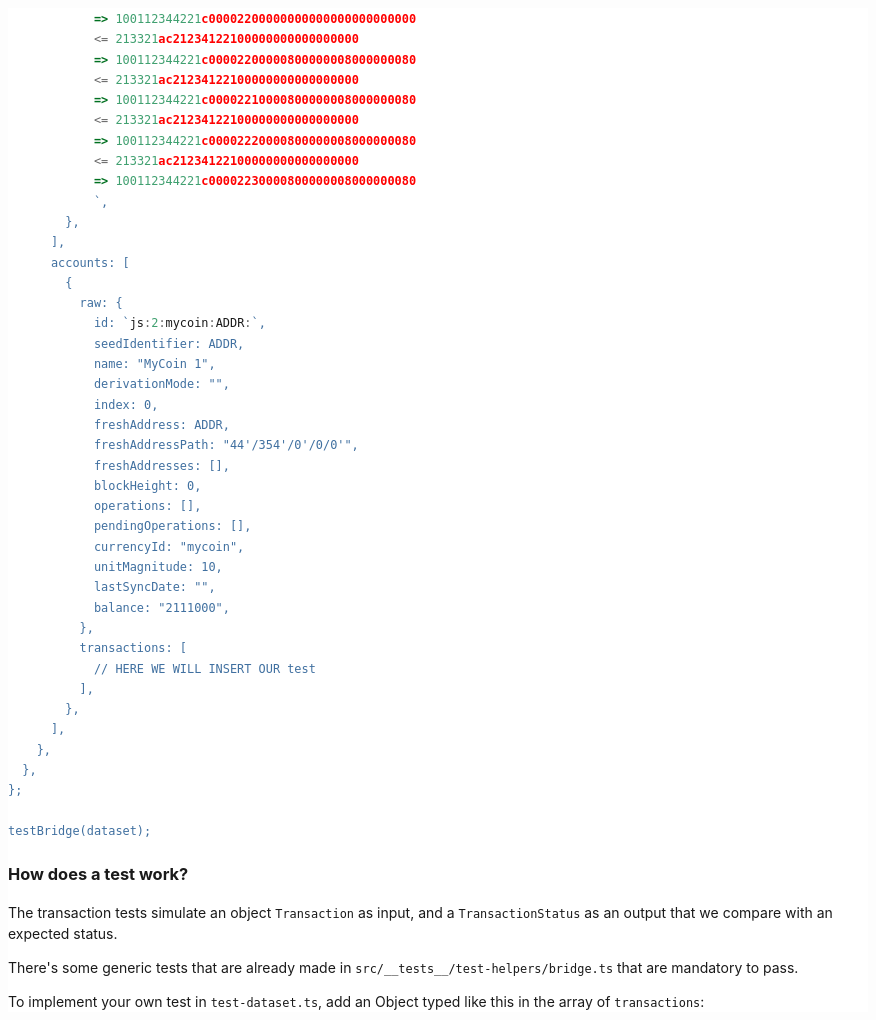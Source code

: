 ```ts
            => 100112344221c00002200000000000000000000000
            <= 213321ac21234122100000000000000000
            => 100112344221c00002200000800000008000000080
            <= 213321ac21234122100000000000000000
            => 100112344221c00002210000800000008000000080
            <= 213321ac21234122100000000000000000
            => 100112344221c00002220000800000008000000080
            <= 213321ac21234122100000000000000000
            => 100112344221c00002230000800000008000000080
            `,
        },
      ],
      accounts: [
        {
          raw: {
            id: `js:2:mycoin:ADDR:`,
            seedIdentifier: ADDR,
            name: "MyCoin 1",
            derivationMode: "",
            index: 0,
            freshAddress: ADDR,
            freshAddressPath: "44'/354'/0'/0/0'",
            freshAddresses: [],
            blockHeight: 0,
            operations: [],
            pendingOperations: [],
            currencyId: "mycoin",
            unitMagnitude: 10,
            lastSyncDate: "",
            balance: "2111000",
          },
          transactions: [
            // HERE WE WILL INSERT OUR test
          ],
        },
      ],
    },
  },
};

testBridge(dataset);
```

### How does a test work?

The transaction tests simulate an object `Transaction` as input, and a `TransactionStatus` as an output that we compare with an expected status.

There's some generic tests that are already made in `src/__tests__/test-helpers/bridge.ts` that are mandatory to pass.

To implement your own test in `test-dataset.ts`, add an Object typed like this in the array of `transactions`:
